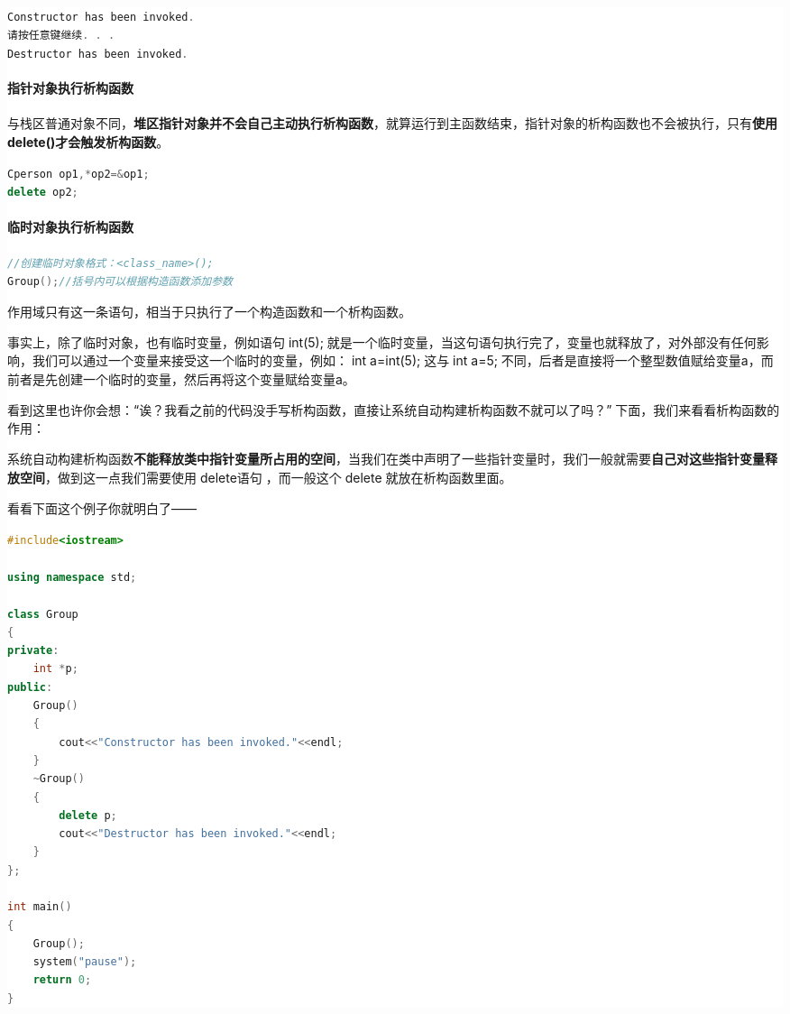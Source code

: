 ``` c++
Constructor has been invoked.
请按任意键继续. . .
Destructor has been invoked.
```

#### 指针对象执行析构函数

与栈区普通对象不同，**堆区指针对象并不会自己主动执行析构函数**，就算运行到主函数结束，指针对象的析构函数也不会被执行，只有**使用delete()才会触发析构函数**。

``` c++
Cperson op1,*op2=&op1;
delete op2;
```

#### 临时对象执行析构函数

``` c++
//创建临时对象格式：<class_name>(); 
Group();//括号内可以根据构造函数添加参数
```

作用域只有这一条语句，相当于只执行了一个构造函数和一个析构函数。

事实上，除了临时对象，也有临时变量，例如语句 int(5); 就是一个临时变量，当这句语句执行完了，变量也就释放了，对外部没有任何影响，我们可以通过一个变量来接受这一个临时的变量，例如： int a=int(5); 这与 int a=5; 不同，后者是直接将一个整型数值赋给变量a，而前者是先创建一个临时的变量，然后再将这个变量赋给变量a。

看到这里也许你会想：“诶？我看之前的代码没手写析构函数，直接让系统自动构建析构函数不就可以了吗？” 下面，我们来看看析构函数的作用：

系统自动构建析构函数**不能释放类中指针变量所占用的空间**，当我们在类中声明了一些指针变量时，我们一般就需要**自己对这些指针变量释放空间**，做到这一点我们需要使用 delete语句 ，而一般这个 delete 就放在析构函数里面。

看看下面这个例子你就明白了——

``` c++
#include<iostream>

using namespace std;
 
class Group
{
private:
	int *p;
public:
	Group()
	{
		cout<<"Constructor has been invoked."<<endl;
	}
	~Group()
	{
		delete p;
		cout<<"Destructor has been invoked."<<endl;
	}
};
 
int main()
{
	Group();
	system("pause");
	return 0;
}
```
